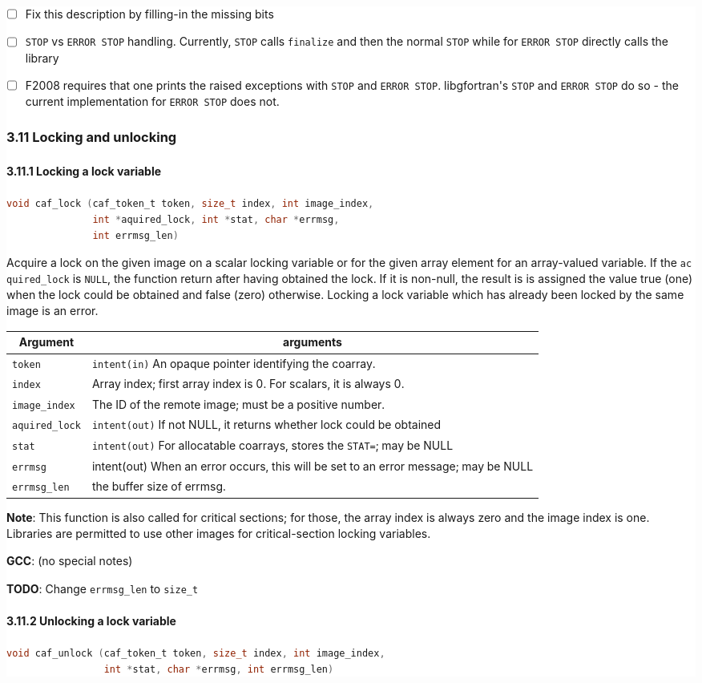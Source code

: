   - [ ] Fix this description by filling-in the missing bits
  - [ ] `STOP` vs `ERROR STOP` handling. Currently, `STOP` calls `finalize` and then the
    normal `STOP` while for `ERROR STOP` directly calls the library
  - [ ] F2008 requires that one prints the raised exceptions with `STOP` and `ERROR
    STOP`. libgfortran's `STOP` and `ERROR STOP` do so - the current implementation
    for `ERROR STOP` does not.


### 3.11  Locking and unlocking ###

#### 3.11.1  Locking a lock variable ####

```c
void caf_lock (caf_token_t token, size_t index, int image_index,
               int *aquired_lock, int *stat, char *errmsg,
               int errmsg_len)
```

Acquire a lock on the given image on a scalar locking variable or for the
given array element for an array-valued variable. If the `acquired_lock`
is `NULL`, the function return after having obtained the lock. If it is
non-null, the result is is assigned the value true (one) when the lock could be
obtained and false (zero) otherwise.  Locking a lock variable which has already
been locked by the same image is an error.

| Argument	| arguments	|
| ------	| ------	|
| `token`	| `intent(in)` An opaque pointer identifying the coarray.	|
| `index`	| Array index; first array index is 0. For scalars, it is always 0.	|
| `image_index`	| The ID of the remote image; must be a positive number.	|
| `aquired_lock`	| `intent(out)` If not NULL, it returns whether lock could be obtained	|
| `stat`	| `intent(out)` For allocatable coarrays, stores the `STAT=`; may be NULL	|
| `errmsg`	| intent(out) When an error occurs, this will be set to an error message; may be NULL	|
| `errmsg_len`	| the buffer size of errmsg.	|

__Note__:
  This function is also called for critical sections; for those, the array index
  is always zero and the image index is one.  Libraries are permitted to use other
  images for critical-section locking variables.

__GCC__:
   (no special notes)

__TODO__:
   Change `errmsg_len` to `size_t`


#### 3.11.2  Unlocking a lock variable ####

```c
void caf_unlock (caf_token_t token, size_t index, int image_index,
                 int *stat, char *errmsg, int errmsg_len)
```


[TS29113]: ftp://ftp.nag.co.uk/sc22wg5/n1901-n1950/n1942.pdf
[TS18508]: http://isotc.iso.org/livelink/livelink?func=ll&objId=17288706&objAction=Open
[To Do]: #to-do
[Implementation status]: #implementation-status
[Definitions and types]: #definitions-and-types
[Provided functions]: #provided-functions
[pdf img]: https://img.shields.io/badge/PDF-CAF_ABI.md-6C2DC7.svg?style=flat-square "Download as PDF"